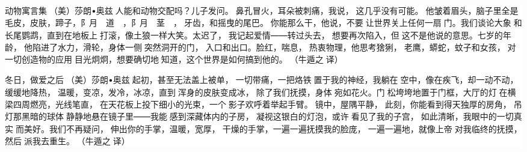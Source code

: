 
动物寓言集
（美）莎朗•奥兹
人能和动物交配吗？儿子发问。
鼻孔冒火，耳朵被刺痛，我说，
这几乎没有可能。
他皱着眉头，脑子里全是
毛皮，皮肤，蹄子，阝月　道　，阝月　茎　，
牙齿，和摇曳的尾巴。
你能那么干，他说，不要
让世界关上任何一扇
门。我们谈论大象
和长尾鹦鹉，直到在地板上
打滚，像土狼一样大笑。太迟了，
我记起爱情——转过头去，
想要再次陷入，但
这不是他说的意思。七岁的年龄，
他陷进了水力，滑轮，身体一侧
突然洞开的门，
入口和出口。脸红，喘息，
热衷物理，他思考猞猁，
老鹰，蟒蛇，蚊子和女孩，
对一切创造物的应用
目光炯炯，想要确切地
知道，这个世界是如何搞到他的。
（牛遁之 译）


冬日，做爱之后
（美）莎朗•奥兹
起初，甚至无法盖上被单，
一切带痛，一把烙铁
置于我的神经，我躺在
空中，像在疾飞，却一动不动，
缓缓地降热，
温暖，变凉，发冷，冰凉，直到
浑身的皮肤变成冰，
除了我们抚摸，身体
宛如花火。门
松垮垮地置于门框，大厅的灯
在横梁四周燃亮，光线笔直，
在天花板上投下细小的光束，一个
影子欢呼着举起手臂。
镜中，屋隅平静，
此刻，你能看到得天独厚的房角，
吊灯那黑暗的球体
静静地悬在镜子里——我能
感到深藏体内的子房，
凝视这银白的灯泡，或许
看见了我的子宫，
如此清晰，我眼中的一切真实
而美好。我们不再疑问，
伸出你的手掌，温暖，宽厚，
干燥的手掌，一遍一遍抚摸我的脸庞，
一遍一遍地，就像上帝
对我临终的抚摸，然后
派我去重生。
（牛遁之 译）
